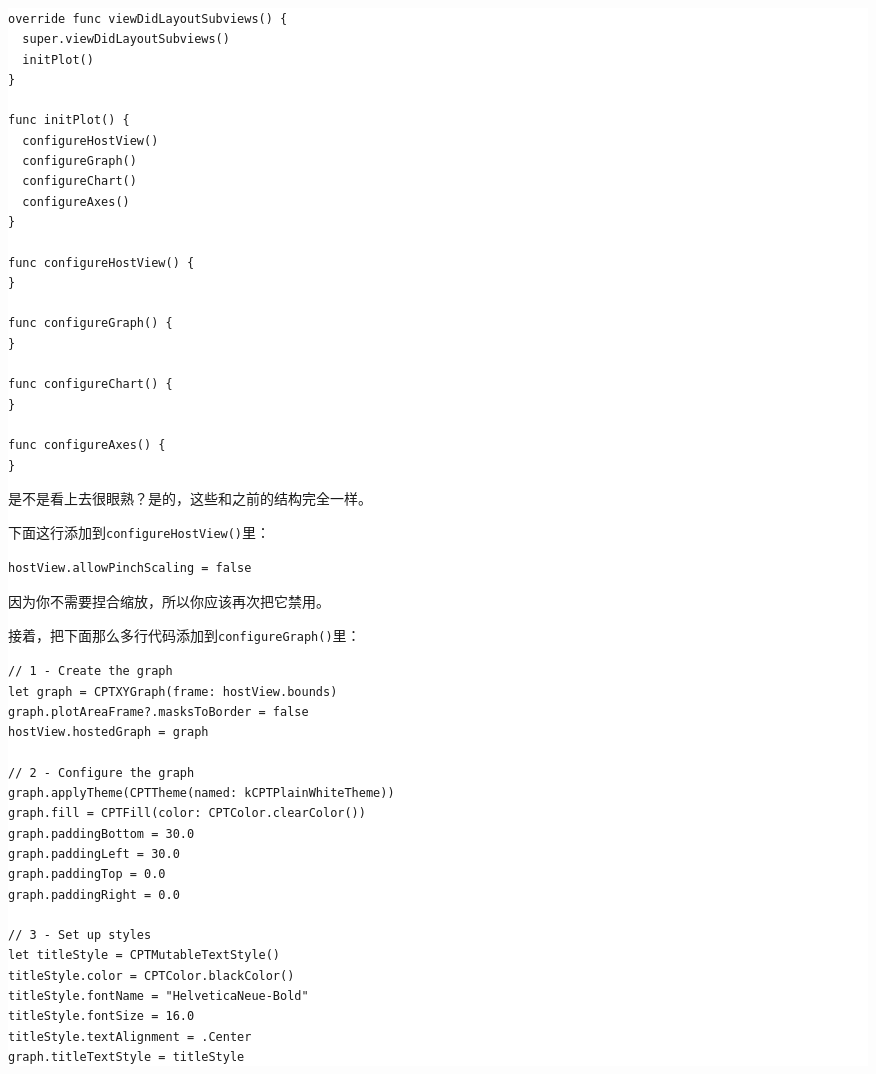 

    override func viewDidLayoutSubviews() {
      super.viewDidLayoutSubviews()
      initPlot()
    }

    func initPlot() {
      configureHostView()
      configureGraph()
      configureChart()
      configureAxes()
    }

    func configureHostView() {
    }

    func configureGraph() {
    }

    func configureChart() {
    }

    func configureAxes() {
    }



是不是看上去很眼熟？是的，这些和之前的结构完全一样。

下面这行添加到`configureHostView()`里：



    hostView.allowPinchScaling = false



因为你不需要捏合缩放，所以你应该再次把它禁用。

接着，把下面那么多行代码添加到`configureGraph()`里：



    // 1 - Create the graph
    let graph = CPTXYGraph(frame: hostView.bounds)
    graph.plotAreaFrame?.masksToBorder = false
    hostView.hostedGraph = graph

    // 2 - Configure the graph
    graph.applyTheme(CPTTheme(named: kCPTPlainWhiteTheme))
    graph.fill = CPTFill(color: CPTColor.clearColor())
    graph.paddingBottom = 30.0
    graph.paddingLeft = 30.0
    graph.paddingTop = 0.0
    graph.paddingRight = 0.0

    // 3 - Set up styles
    let titleStyle = CPTMutableTextStyle()
    titleStyle.color = CPTColor.blackColor()
    titleStyle.fontName = "HelveticaNeue-Bold"
    titleStyle.fontSize = 16.0
    titleStyle.textAlignment = .Center
    graph.titleTextStyle = titleStyle
